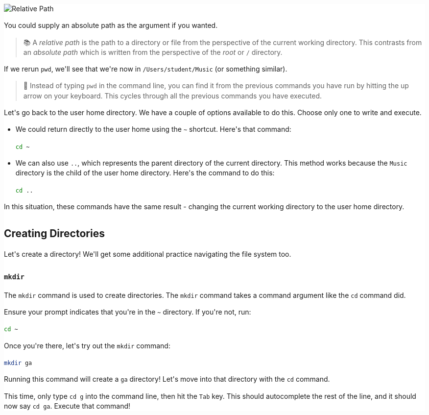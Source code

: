 ![Relative Path](../assets/relative-path.png)

You could supply an absolute path as the argument if you wanted.

> 📚 A _relative path_ is the path to a directory or file from the perspective of the current working directory. This contrasts from an _absolute path_ which is written from the perspective of the _root_ or `/` directory.

If we rerun `pwd`, we'll see that we're now in `/Users/student/Music` (or something similar).

> 🧠 Instead of typing `pwd` in the command line, you can find it from the previous commands you have run by hitting the up arrow on your keyboard. This cycles through all the previous commands you have executed.

Let's go back to the user home directory. We have a couple of options available to do this. Choose only one to write and execute.

- We could return directly to the user home using the `~` shortcut. Here's that command:

  ```bash
  cd ~
  ```

- We can also use `..`, which represents the parent directory of the current directory. This method works because the `Music` directory is the child of the user home directory. Here's the command to do this:

  ```bash
  cd ..
  ```

In this situation, these commands have the same result - changing the current working directory to the user home directory.

## Creating Directories

Let's create a directory! We'll get some additional practice navigating the file system too.

### `mkdir`

The `mkdir` command is used to create directories. The `mkdir` command takes a command argument like the `cd` command did.

Ensure your prompt indicates that you're in the `~` directory. If you're not, run:

```bash
cd ~
```

Once you're there, let's try out the `mkdir` command:

```bash
mkdir ga
```

Running this command will create a `ga` directory! Let's move into that directory with the `cd` command.

This time, only type `cd g` into the command line, then hit the `Tab` key. This should autocomplete the rest of the line, and it should now say `cd ga`. Execute that command!
